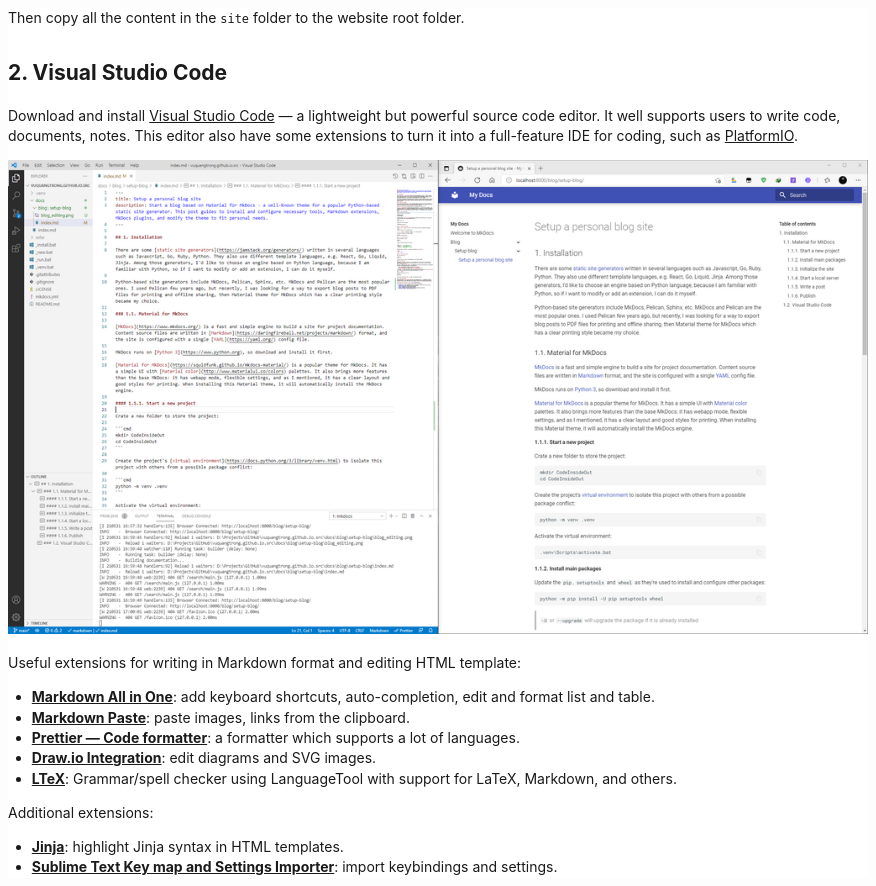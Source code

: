 Then copy all the content in the `site` folder to the website root folder.

## 2. Visual Studio Code

Download and install [Visual Studio Code](https://code.visualstudio.com/) — a lightweight but powerful source code editor. It well supports users to write code, documents, notes. This editor also have some extensions to turn it into a full-feature IDE for coding, such as [PlatformIO](https://platformio.org/).

![Edit and preview side by side](blog_editing.png)

Useful extensions for writing in Markdown format and editing HTML template:

-   [**Markdown All in One**](https://marketplace.visualstudio.com/items?itemName=yzhang.markdown-all-in-one): add keyboard shortcuts, auto-completion, edit and format list and table.
-   [**Markdown Paste**](https://marketplace.visualstudio.com/items?itemName=mushan.vscode-paste-image): paste images, links from the clipboard.
-   [**Prettier — Code formatter**](https://marketplace.visualstudio.com/items?itemName=esbenp.prettier-vscode): a formatter which supports a lot of languages.
-   [**Draw.io Integration**](https://marketplace.visualstudio.com/items?itemName=hediet.vscode-drawio): edit diagrams and SVG images.
-   [**LTeX**](https://marketplace.visualstudio.com/items?itemName=valentjn.vscode-ltex): Grammar/spell checker using LanguageTool with support for LaTeX, Markdown, and others.

Additional extensions:

-   [**Jinja**](https://marketplace.visualstudio.com/items?itemName=wholroyd.jinja): highlight Jinja syntax in HTML templates.
-   [**Sublime Text Key map and Settings Importer**](https://marketplace.visualstudio.com/items?itemName=ms-vscode.sublime-keybindings): import keybindings and settings.
